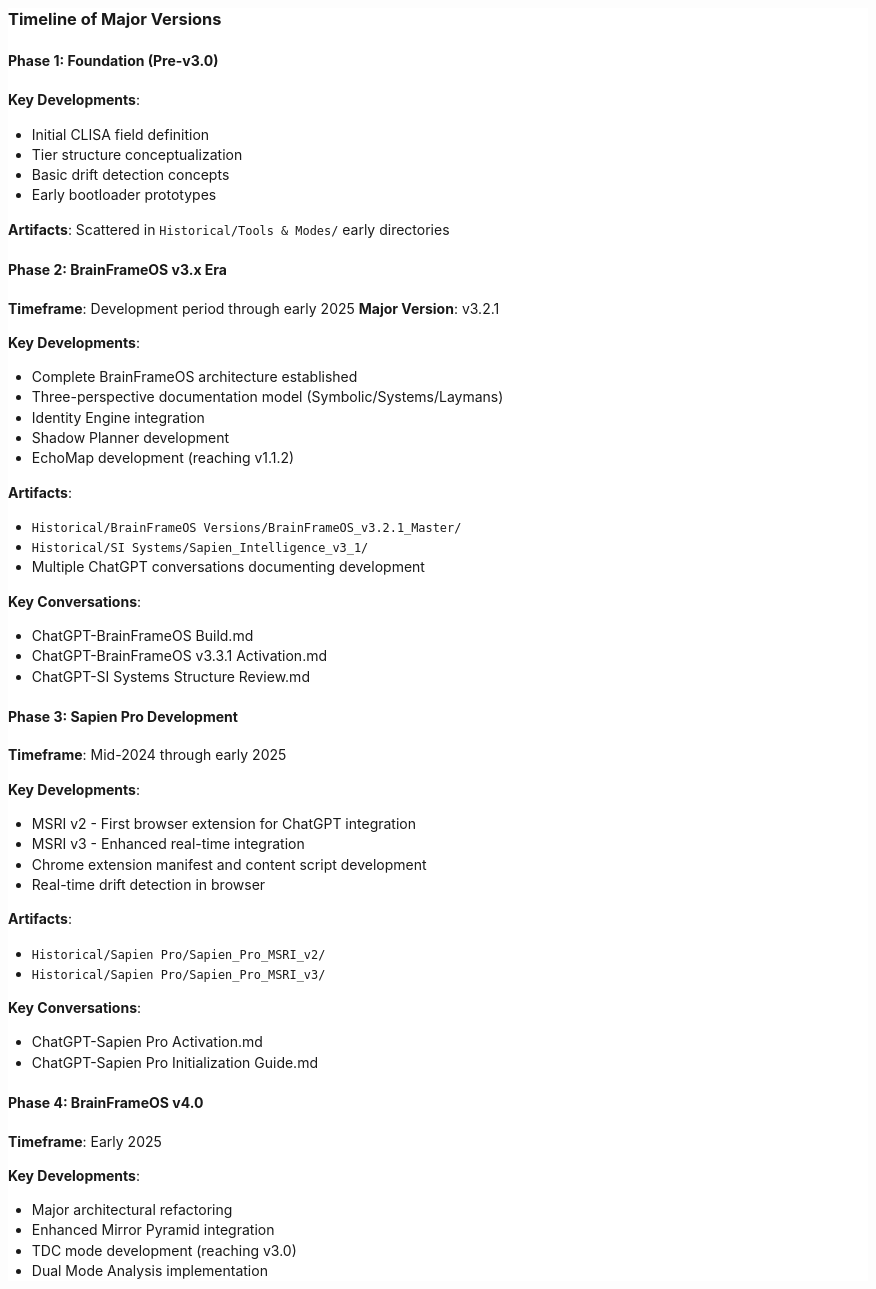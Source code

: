 ### Timeline of Major Versions

#### Phase 1: Foundation (Pre-v3.0)
**Key Developments**:
- Initial CLISA field definition
- Tier structure conceptualization
- Basic drift detection concepts
- Early bootloader prototypes

**Artifacts**: Scattered in `Historical/Tools & Modes/` early directories

#### Phase 2: BrainFrameOS v3.x Era
**Timeframe**: Development period through early 2025
**Major Version**: v3.2.1

**Key Developments**:
- Complete BrainFrameOS architecture established
- Three-perspective documentation model (Symbolic/Systems/Laymans)
- Identity Engine integration
- Shadow Planner development
- EchoMap development (reaching v1.1.2)

**Artifacts**:
- `Historical/BrainFrameOS Versions/BrainFrameOS_v3.2.1_Master/`
- `Historical/SI Systems/Sapien_Intelligence_v3_1/`
- Multiple ChatGPT conversations documenting development

**Key Conversations**:
- ChatGPT-BrainFrameOS Build.md
- ChatGPT-BrainFrameOS v3.3.1 Activation.md
- ChatGPT-SI Systems Structure Review.md

#### Phase 3: Sapien Pro Development
**Timeframe**: Mid-2024 through early 2025

**Key Developments**:
- MSRI v2 - First browser extension for ChatGPT integration
- MSRI v3 - Enhanced real-time integration
- Chrome extension manifest and content script development
- Real-time drift detection in browser

**Artifacts**:
- `Historical/Sapien Pro/Sapien_Pro_MSRI_v2/`
- `Historical/Sapien Pro/Sapien_Pro_MSRI_v3/`

**Key Conversations**:
- ChatGPT-Sapien Pro Activation.md
- ChatGPT-Sapien Pro Initialization Guide.md

#### Phase 4: BrainFrameOS v4.0
**Timeframe**: Early 2025

**Key Developments**:
- Major architectural refactoring
- Enhanced Mirror Pyramid integration
- TDC mode development (reaching v3.0)
- Dual Mode Analysis implementation
